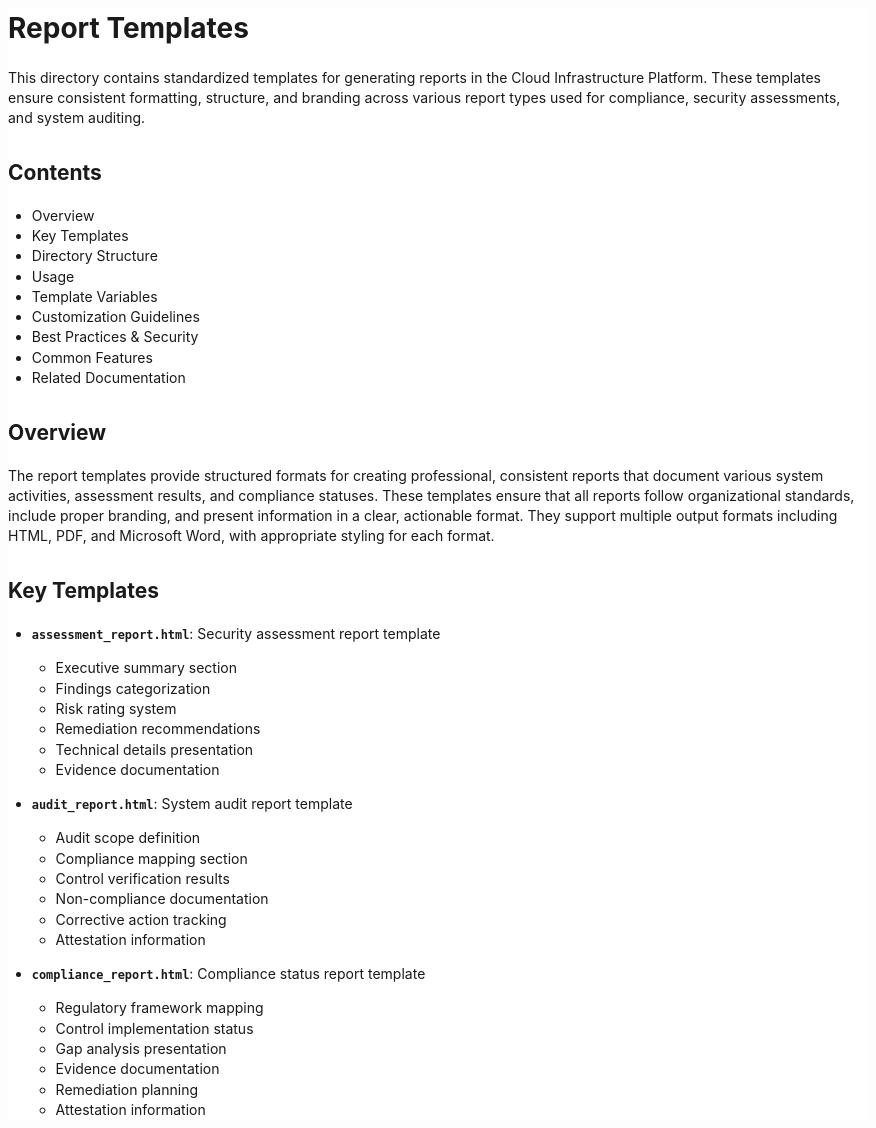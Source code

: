 # Report Templates

This directory contains standardized templates for generating reports in the Cloud Infrastructure Platform. These templates ensure consistent formatting, structure, and branding across various report types used for compliance, security assessments, and system auditing.

## Contents

- Overview
- Key Templates
- Directory Structure
- Usage
- Template Variables
- Customization Guidelines
- Best Practices & Security
- Common Features
- Related Documentation

## Overview

The report templates provide structured formats for creating professional, consistent reports that document various system activities, assessment results, and compliance statuses. These templates ensure that all reports follow organizational standards, include proper branding, and present information in a clear, actionable format. They support multiple output formats including HTML, PDF, and Microsoft Word, with appropriate styling for each format.

## Key Templates

- **`assessment_report.html`**: Security assessment report template
  - Executive summary section
  - Findings categorization
  - Risk rating system
  - Remediation recommendations
  - Technical details presentation
  - Evidence documentation

- **`audit_report.html`**: System audit report template
  - Audit scope definition
  - Compliance mapping section
  - Control verification results
  - Non-compliance documentation
  - Corrective action tracking
  - Attestation information

- **`compliance_report.html`**: Compliance status report template
  - Regulatory framework mapping
  - Control implementation status
  - Gap analysis presentation
  - Evidence documentation
  - Remediation planning
  - Attestation information
